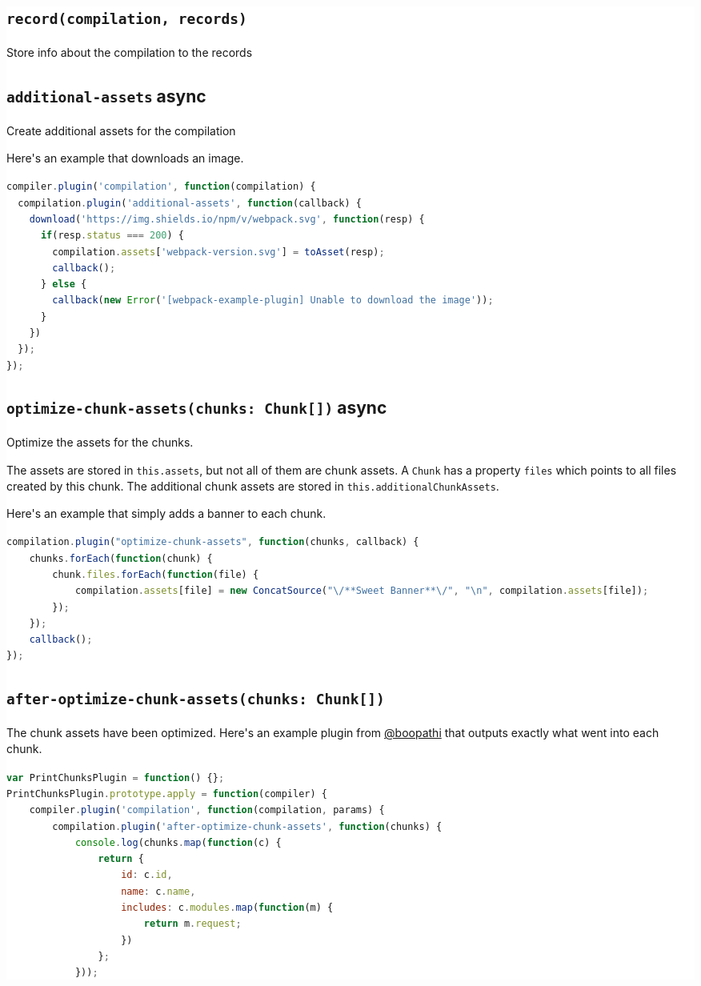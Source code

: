 ## `record(compilation, records)`

Store info about the compilation to the records

## `additional-assets` async

Create additional assets for the compilation

Here's an example that downloads an image.

```javascript
compiler.plugin('compilation', function(compilation) {
  compilation.plugin('additional-assets', function(callback) {
    download('https://img.shields.io/npm/v/webpack.svg', function(resp) {
      if(resp.status === 200) {
        compilation.assets['webpack-version.svg'] = toAsset(resp);
        callback();
      } else {
        callback(new Error('[webpack-example-plugin] Unable to download the image'));
      }
    })
  });
});
```

## `optimize-chunk-assets(chunks: Chunk[])` async

Optimize the assets for the chunks.

The assets are stored in `this.assets`, but not all of them are chunk assets. A `Chunk` has a property `files` which points to all files created by this chunk. The additional chunk assets are stored in `this.additionalChunkAssets`.

Here's an example that simply adds a banner to each chunk.

```javascript
compilation.plugin("optimize-chunk-assets", function(chunks, callback) {
    chunks.forEach(function(chunk) {
        chunk.files.forEach(function(file) {
            compilation.assets[file] = new ConcatSource("\/**Sweet Banner**\/", "\n", compilation.assets[file]);
        });
    });
    callback();
});
```

## `after-optimize-chunk-assets(chunks: Chunk[])`

The chunk assets have been optimized. Here's an example plugin from [@boopathi](https://github.com/boopathi) that outputs exactly what went into each chunk.

```javascript
var PrintChunksPlugin = function() {};
PrintChunksPlugin.prototype.apply = function(compiler) {
    compiler.plugin('compilation', function(compilation, params) {
        compilation.plugin('after-optimize-chunk-assets', function(chunks) {
            console.log(chunks.map(function(c) {
                return {
                    id: c.id,
                    name: c.name,
                    includes: c.modules.map(function(m) {
                        return m.request;
                    })
                };
            }));
```
